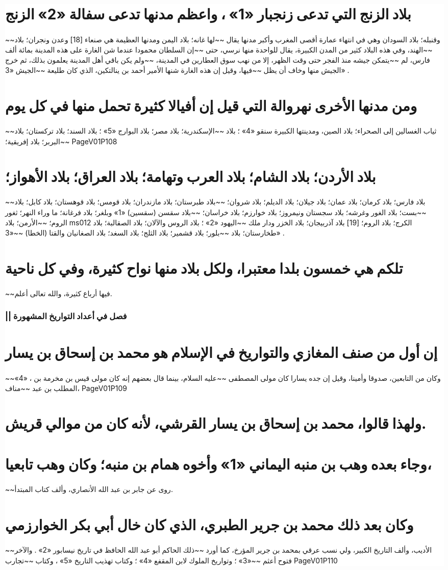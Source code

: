 # بلاد الزنج التي تدعى زنجبار «1» ، واعظم مدنها تدعى سفالة «2» الزنج
~~وقنبله؛ بلاد السودان وهي في انتهاء عمارة أقصى المغرب وأكبر مدنها يقال
~~لها غانه؛ بلاد اليمن ومدنها العظيمة هي صنعاء [18] وعدن ونجران؛ بلاد
~~الهند، وفي هذه البلاد كثير من المدن الكبيرة، يقال للواحدة منها نرسي، حتى
~~إن السلطان محمودا عندما شن الغارة على هذه المدينة بمائة ألف فارس، لم
~~يتمكن جيشه منذ الفجر حتى وقت الظهر، إلا من نهب سوق العطارين في المدينة،
~~ولم يكن باقي أهل المدينة يعلمون بذلك، ثم خرج الجيش منها وخاف أن يظل
~~فيها، وقيل إن هذه الغارة شنها الأمير أحمد بن ينالتكين، الذي كان طليعة
~~الجيش «3» .
# ومن مدنها الأخرى نهروالة التي قيل إن أفيالا كثيرة تحمل منها في كل يوم
~~ثياب الغسالين إلى الصحراء؛ بلاد الصين، ومدينتها الكبيرة سنقو «4» ؛ بلاد
~~الإسكندرية؛ بلاد مصر؛ بلاد البوارج «5» ؛ بلاد السند؛ بلاد تركستان؛ بلاد
~~البربر؛ بلاد إفريقية؛
PageV01P108
# بلاد الأردن؛ بلاد الشام؛ بلاد العرب وتهامة؛ بلاد العراق؛ بلاد الأهواز؛
~~بلاد فارس؛ بلاد كرمان؛ بلاد عمان؛ بلاد جيلان؛ بلاد الديلم؛ بلاد شروان؛
~~بلاد طبرستان؛ بلاد مازندران؛ بلاد قومس؛ بلاد قوهستان؛ بلاد كابل؛ بلاد
~~بست؛ بلاد الغور وغرشه؛ بلاد سجستان ونيمروز؛ بلاد خوارزم؛ بلاد خراسان؛
~~بلاد سقسن (سقسين) «1» وبلغر؛ بلاد فرغانة؛ ما وراء النهر؛ ثغور الروم؛
~~الأرمن؛ بلاد ms012 الكرج؛ بلاد الروم؛ [19] بلاد آذربيجان؛ بلاد الخزر ودار ملك
~~اليهود «2» ؛ بلاد الروس والآلان؛ بلاد الصقالبة؛ بلاد طخارستان؛ بلاد
~~بلور؛ بلاد قشمير؛ بلاد الثلج؛ بلاد السغد؛ بلاد الصغانيان والقتا (الخطا)
~~«3» .
# تلكم هي خمسون بلدا معتبرا، ولكل بلاد منها نواح كثيرة، وفي كل ناحية
~~فيها أرباع كثيرة، والله تعالى أعلم.
### || فصل في أعداد التواريخ المشهورة
# إن أول من صنف المغازي والتواريخ في الإسلام هو محمد بن إسحاق بن يسار
~~«4» ، وكان من التابعين، صدوقا وأمينا، وقيل إن جده يسارا كان مولى المصطفى
~~عليه السلام، بينما قال بعضهم إنه كان مولى قيس بن مخرمة بن المطلب بن عبد
~~مناف،
PageV01P109
# ولهذا قالوا، محمد بن إسحاق بن يسار القرشي، لأنه كان من موالي قريش.
# وجاء بعده وهب بن منبه اليماني «1» وأخوه همام بن منبه؛ وكان وهب تابعيا،
~~روى عن جابر بن عبد الله الأنصاري، وألف كتاب المبتدأ.
# وكان بعد ذلك محمد بن جرير الطبري، الذي كان خال أبي بكر الخوارزمي
~~الأديب، وألف التاريخ الكبير، ولي نسب عرقي بمحمد بن جرير المؤرخ، كما أورد
~~ذلك الحاكم أبو عبد الله الحافظ في تاريخ نيسابور «2» . والآخر فتوح أعثم
~~«3» ؛ وتواريخ الملوك لابن المقفع «4» ؛ وكتاب تهذيب التاريخ «5» ، وكتاب
~~تجارب
PageV01P110